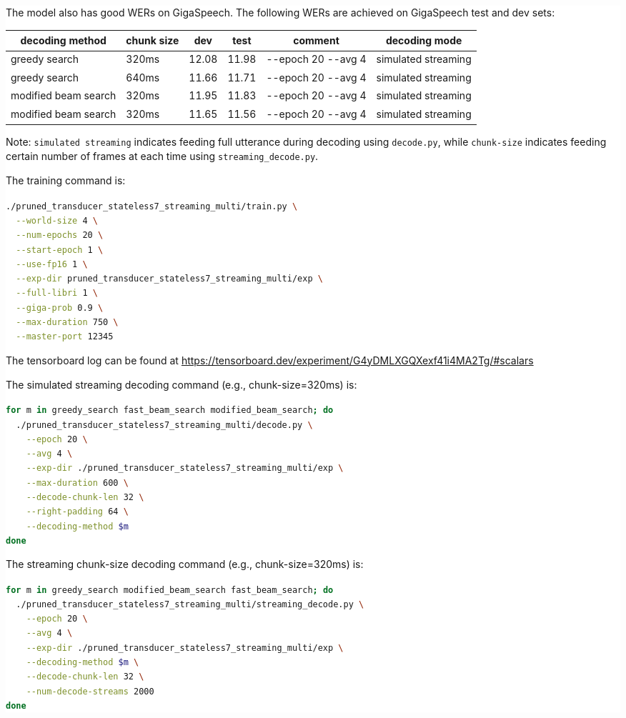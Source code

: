 The model also has good WERs on GigaSpeech. The following WERs are achieved on GigaSpeech test and dev sets:

| decoding method      | chunk size | dev        | test | comment    | decoding mode       |
|----------------------|------------|-----|------|------------|---------------------|
| greedy search        | 320ms      | 12.08       | 11.98       | --epoch 20 --avg 4  | simulated streaming  |
| greedy search        | 640ms      | 11.66       | 11.71       | --epoch 20 --avg 4  | simulated streaming  |
| modified beam search | 320ms      | 11.95       | 11.83       | --epoch 20 --avg 4  | simulated streaming  |
| modified beam search | 320ms      | 11.65       | 11.56       | --epoch 20 --avg 4  | simulated streaming  |


Note: `simulated streaming` indicates feeding full utterance during decoding using `decode.py`,
while `chunk-size` indicates feeding certain number of frames at each time using `streaming_decode.py`.

The training command is:

```bash
./pruned_transducer_stateless7_streaming_multi/train.py \
  --world-size 4 \
  --num-epochs 20 \
  --start-epoch 1 \
  --use-fp16 1 \
  --exp-dir pruned_transducer_stateless7_streaming_multi/exp \
  --full-libri 1 \
  --giga-prob 0.9 \
  --max-duration 750 \
  --master-port 12345
```

The tensorboard log can be found at
<https://tensorboard.dev/experiment/G4yDMLXGQXexf41i4MA2Tg/#scalars>

The simulated streaming decoding command (e.g., chunk-size=320ms) is:
```bash
for m in greedy_search fast_beam_search modified_beam_search; do
  ./pruned_transducer_stateless7_streaming_multi/decode.py \
    --epoch 20 \
    --avg 4 \
    --exp-dir ./pruned_transducer_stateless7_streaming_multi/exp \
    --max-duration 600 \
    --decode-chunk-len 32 \
    --right-padding 64 \
    --decoding-method $m
done
```

The streaming chunk-size decoding command (e.g., chunk-size=320ms) is:
```bash
for m in greedy_search modified_beam_search fast_beam_search; do
  ./pruned_transducer_stateless7_streaming_multi/streaming_decode.py \
    --epoch 20 \
    --avg 4 \
    --exp-dir ./pruned_transducer_stateless7_streaming_multi/exp \
    --decoding-method $m \
    --decode-chunk-len 32 \
    --num-decode-streams 2000
done
```
